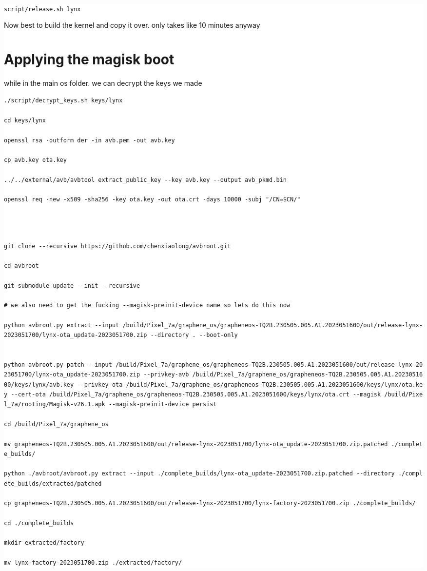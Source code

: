 ```
script/release.sh lynx

```

Now best to build the kernel and copy it over. only takes like 10 minutes anyway

# Applying the magisk boot

while in the main os folder. we can decrypt the keys we made

```
./script/decrypt_keys.sh keys/lynx

cd keys/lynx

openssl rsa -outform der -in avb.pem -out avb.key

cp avb.key ota.key

../../external/avb/avbtool extract_public_key --key avb.key --output avb_pkmd.bin

openssl req -new -x509 -sha256 -key ota.key -out ota.crt -days 10000 -subj "/CN=$CN/"




```

```
git clone --recursive https://github.com/chenxiaolong/avbroot.git

cd avbroot

git submodule update --init --recursive

# we also need to get the fucking --magisk-preinit-device name so lets do this now

python avbroot.py extract --input /build/Pixel_7a/graphene_os/grapheneos-TQ2B.230505.005.A1.2023051600/out/release-lynx-2023051700/lynx-ota_update-2023051700.zip --directory . --boot-only


python avbroot.py patch --input /build/Pixel_7a/graphene_os/grapheneos-TQ2B.230505.005.A1.2023051600/out/release-lynx-2023051700/lynx-ota_update-2023051700.zip --privkey-avb /build/Pixel_7a/graphene_os/grapheneos-TQ2B.230505.005.A1.2023051600/keys/lynx/avb.key --privkey-ota /build/Pixel_7a/graphene_os/grapheneos-TQ2B.230505.005.A1.2023051600/keys/lynx/ota.key --cert-ota /build/Pixel_7a/graphene_os/grapheneos-TQ2B.230505.005.A1.2023051600/keys/lynx/ota.crt --magisk /build/Pixel_7a/rooting/Magisk-v26.1.apk --magisk-preinit-device persist

cd /build/Pixel_7a/graphene_os

mv grapheneos-TQ2B.230505.005.A1.2023051600/out/release-lynx-2023051700/lynx-ota_update-2023051700.zip.patched ./complete_builds/

python ./avbroot/avbroot.py extract --input ./complete_builds/lynx-ota_update-2023051700.zip.patched --directory ./complete_builds/extracted/patched

cp grapheneos-TQ2B.230505.005.A1.2023051600/out/release-lynx-2023051700/lynx-factory-2023051700.zip ./complete_builds/

cd ./complete_builds

mkdir extracted/factory

mv lynx-factory-2023051700.zip ./extracted/factory/
```